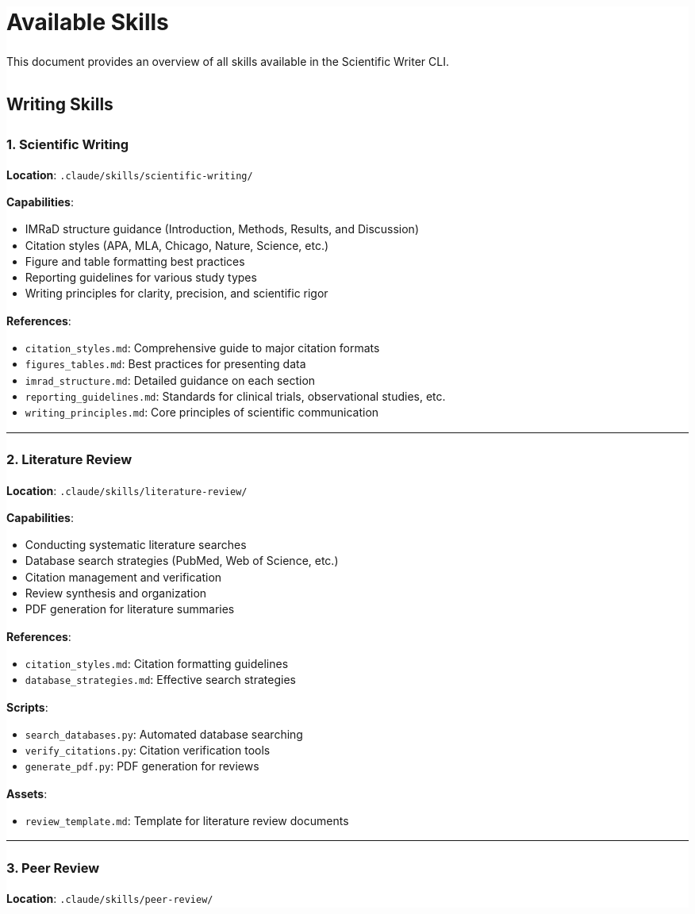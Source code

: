 # Available Skills

This document provides an overview of all skills available in the Scientific Writer CLI.

## Writing Skills

### 1. Scientific Writing
**Location**: `.claude/skills/scientific-writing/`

**Capabilities**:
- IMRaD structure guidance (Introduction, Methods, Results, and Discussion)
- Citation styles (APA, MLA, Chicago, Nature, Science, etc.)
- Figure and table formatting best practices
- Reporting guidelines for various study types
- Writing principles for clarity, precision, and scientific rigor

**References**:
- `citation_styles.md`: Comprehensive guide to major citation formats
- `figures_tables.md`: Best practices for presenting data
- `imrad_structure.md`: Detailed guidance on each section
- `reporting_guidelines.md`: Standards for clinical trials, observational studies, etc.
- `writing_principles.md`: Core principles of scientific communication

---

### 2. Literature Review
**Location**: `.claude/skills/literature-review/`

**Capabilities**:
- Conducting systematic literature searches
- Database search strategies (PubMed, Web of Science, etc.)
- Citation management and verification
- Review synthesis and organization
- PDF generation for literature summaries

**References**:
- `citation_styles.md`: Citation formatting guidelines
- `database_strategies.md`: Effective search strategies

**Scripts**:
- `search_databases.py`: Automated database searching
- `verify_citations.py`: Citation verification tools
- `generate_pdf.py`: PDF generation for reviews

**Assets**:
- `review_template.md`: Template for literature review documents

---

### 3. Peer Review
**Location**: `.claude/skills/peer-review/`

